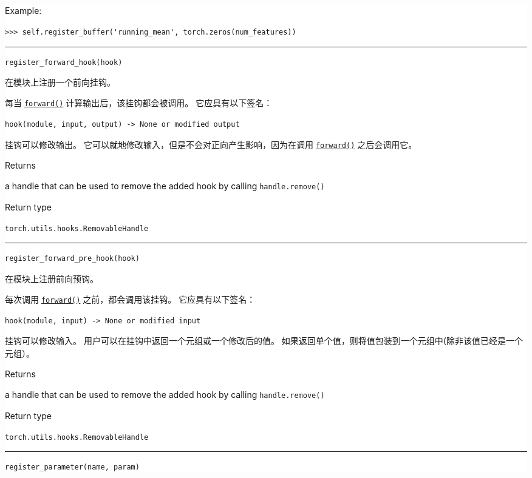 Example:

```
>>> self.register_buffer('running_mean', torch.zeros(num_features))

```

* * *

```
register_forward_hook(hook)
```

在模块上注册一个前向挂钩。

每当 [`forward()`](#torch.nn.Module.forward "torch.nn.Module.forward") 计算输出后，该挂钩都会被调用。 它应具有以下签名：

```
hook(module, input, output) -> None or modified output

```

挂钩可以修改输出。 它可以就地修改输入，但是不会对正向产生影响，因为在调用 [`forward()`](#torch.nn.Module.forward "torch.nn.Module.forward") 之后会调用它。

Returns

a handle that can be used to remove the added hook by calling `handle.remove()`

Return type

`torch.utils.hooks.RemovableHandle`

* * *

```
register_forward_pre_hook(hook)
```

在模块上注册前向预钩。

每次调用 [`forward()`](#torch.nn.Module.forward "torch.nn.Module.forward") 之前，都会调用该挂钩。 它应具有以下签名：

```
hook(module, input) -> None or modified input

```

挂钩可以修改输入。 用户可以在挂钩中返回一个元组或一个修改后的值。 如果返回单个值，则将值包装到一个元组中(除非该值已经是一个元组）。

Returns

a handle that can be used to remove the added hook by calling `handle.remove()`

Return type

`torch.utils.hooks.RemovableHandle`

* * *

```
register_parameter(name, param)
```
